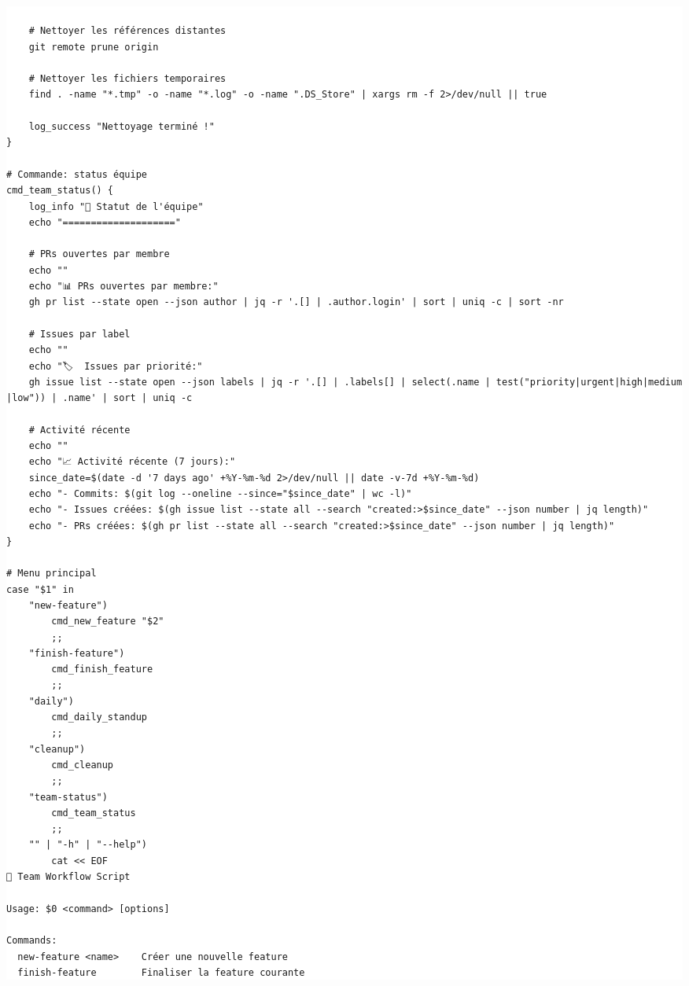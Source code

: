 ```

    # Nettoyer les références distantes
    git remote prune origin

    # Nettoyer les fichiers temporaires
    find . -name "*.tmp" -o -name "*.log" -o -name ".DS_Store" | xargs rm -f 2>/dev/null || true

    log_success "Nettoyage terminé !"
}

# Commande: status équipe
cmd_team_status() {
    log_info "👥 Statut de l'équipe"
    echo "===================="

    # PRs ouvertes par membre
    echo ""
    echo "📊 PRs ouvertes par membre:"
    gh pr list --state open --json author | jq -r '.[] | .author.login' | sort | uniq -c | sort -nr

    # Issues par label
    echo ""
    echo "🏷️  Issues par priorité:"
    gh issue list --state open --json labels | jq -r '.[] | .labels[] | select(.name | test("priority|urgent|high|medium|low")) | .name' | sort | uniq -c

    # Activité récente
    echo ""
    echo "📈 Activité récente (7 jours):"
    since_date=$(date -d '7 days ago' +%Y-%m-%d 2>/dev/null || date -v-7d +%Y-%m-%d)
    echo "- Commits: $(git log --oneline --since="$since_date" | wc -l)"
    echo "- Issues créées: $(gh issue list --state all --search "created:>$since_date" --json number | jq length)"
    echo "- PRs créées: $(gh pr list --state all --search "created:>$since_date" --json number | jq length)"
}

# Menu principal
case "$1" in
    "new-feature")
        cmd_new_feature "$2"
        ;;
    "finish-feature")
        cmd_finish_feature
        ;;
    "daily")
        cmd_daily_standup
        ;;
    "cleanup")
        cmd_cleanup
        ;;
    "team-status")
        cmd_team_status
        ;;
    "" | "-h" | "--help")
        cat << EOF
🚀 Team Workflow Script

Usage: $0 <command> [options]

Commands:
  new-feature <name>    Créer une nouvelle feature
  finish-feature        Finaliser la feature courante
```
